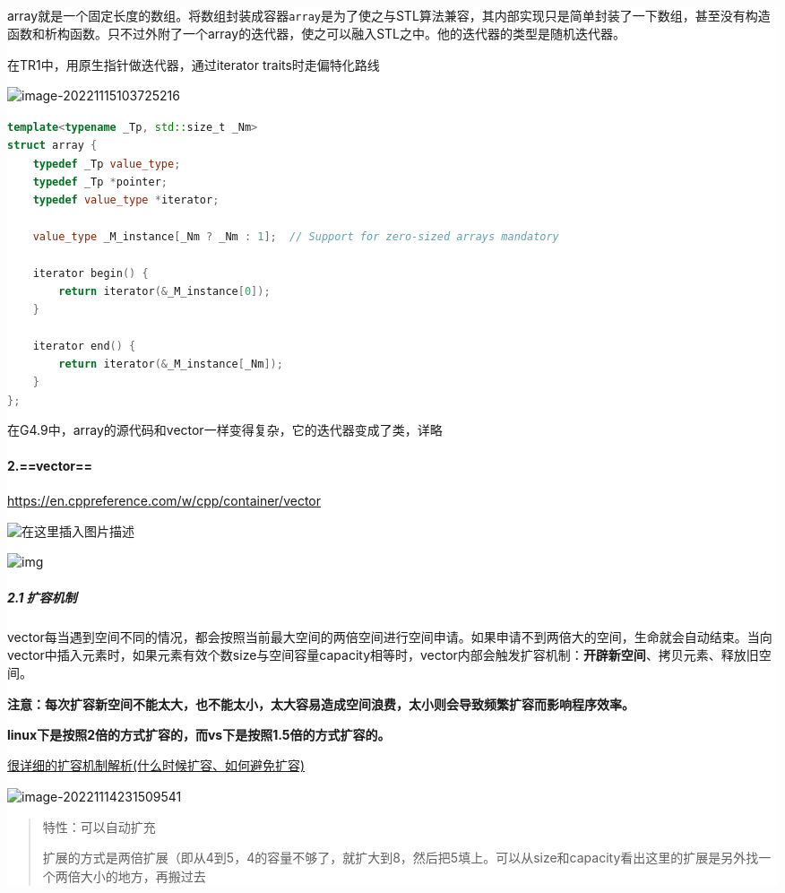 ​	array就是一个固定长度的数组。将数组封装成容器`array`是为了使之与STL算法兼容，其内部实现只是简单封装了一下数组，甚至没有构造函数和析构函数。只不过外附了一个array的迭代器，使之可以融入STL之中。他的迭代器的类型是随机迭代器。



在TR1中，用原生指针做迭代器，通过iterator traits时走偏特化路线

![image-20221115103725216](E:\MarkDown\picture\image-20221115103725216.png)

```cpp
template<typename _Tp, std::size_t _Nm>
struct array {
    typedef _Tp value_type;
    typedef _Tp *pointer;
    typedef value_type *iterator;

    value_type _M_instance[_Nm ? _Nm : 1];	// Support for zero-sized arrays mandatory

    iterator begin() {
        return iterator(&_M_instance[0]);
    }

    iterator end() {
        return iterator(&_M_instance[_Nm]);
    }
};

```

在G4.9中，array的源代码和vector一样变得复杂，它的迭代器变成了类，详略



#### 2.==vector==

https://en.cppreference.com/w/cpp/container/vector

![在这里插入图片描述](E:\MarkDown\picture\watermark,type_ZmFuZ3poZW5naGVpdGk,shadow_10,text_aHR0cHM6Ly9ibG9nLmNzZG4ubmV0L3FxXzM0MjY5NjMy,size_16,color_FFFFFF,t_70-16804902140452.png)

![img](E:\MarkDown\picture\watermark,type_ZmFuZ3poZW5naGVpdGk,shadow_10,text_aHR0cHM6Ly9ibG9nLmNzZG4ubmV0L3FxXzM0MjY5NjMy,size_16,color_FFFFFF,t_70-16804902292984.png)

##### 2.1 扩容机制

​	vector每当遇到空间不同的情况，都会按照当前最大空间的两倍空间进行空间申请。如果申请不到两倍大的空间，生命就会自动结束。当向vector中插入元素时，如果元素有效个数size与空间容量capacity相等时，vector内部会触发扩容机制：**开辟新空间**、拷贝元素、释放旧空间。

**注意：每次扩容新空间不能太大，也不能太小，太大容易造成空间浪费，太小则会导致频繁扩容而影响程序效率。**

**linux下是按照2倍的方式扩容的，而vs下是按照1.5倍的方式扩容的。**

[很详细的扩容机制解析(什么时候扩容、如何避免扩容)](https://blog.csdn.net/qq_44918090/article/details/120583540)

![image-20221114231509541](E:\MarkDown\picture\image-20221114231509541.png)



> 特性：可以自动扩充
>
> 扩展的方式是两倍扩展（即从4到5，4的容量不够了，就扩大到8，然后把5填上。可以从size和capacity看出这里的扩展是另外找一个两倍大小的地方，再搬过去
